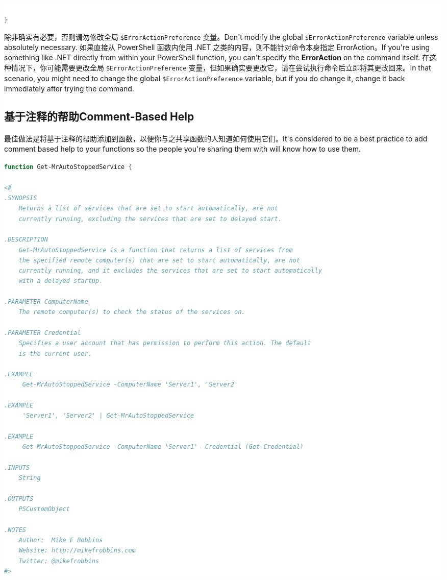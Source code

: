 ```powershell

}
```

<span data-ttu-id="c6e81-228">除非确实有必要，否则请勿修改全局 `$ErrorActionPreference` 变量。</span><span class="sxs-lookup"><span data-stu-id="c6e81-228">Don't modify the global `$ErrorActionPreference` variable unless absolutely necessary.</span></span> <span data-ttu-id="c6e81-229">如果直接从 PowerShell 函数内使用 .NET 之类的内容，则不能针对命令本身指定 ErrorAction。</span><span class="sxs-lookup"><span data-stu-id="c6e81-229">If you're using something like .NET directly from within your PowerShell function, you can't specify the **ErrorAction** on the command itself.</span></span> <span data-ttu-id="c6e81-230">在这种情况下，你可能需要更改全局 `$ErrorActionPreference` 变量，但如果确实要更改它，请在尝试执行命令后立即将其更改回来。</span><span class="sxs-lookup"><span data-stu-id="c6e81-230">In that scenario, you might need to change the global `$ErrorActionPreference` variable, but if you do change it, change it back immediately after trying the command.</span></span>

## <a name="comment-based-help"></a><span data-ttu-id="c6e81-231">基于注释的帮助</span><span class="sxs-lookup"><span data-stu-id="c6e81-231">Comment-Based Help</span></span>

<span data-ttu-id="c6e81-232">最佳做法是将基于注释的帮助添加到函数，以便你与之共享函数的人知道如何使用它们。</span><span class="sxs-lookup"><span data-stu-id="c6e81-232">It's considered to be a best practice to add comment based help to your functions so the people you're sharing them with will know how to use them.</span></span>

```powershell
function Get-MrAutoStoppedService {

<#
.SYNOPSIS
    Returns a list of services that are set to start automatically, are not
    currently running, excluding the services that are set to delayed start.

.DESCRIPTION
    Get-MrAutoStoppedService is a function that returns a list of services from
    the specified remote computer(s) that are set to start automatically, are not
    currently running, and it excludes the services that are set to start automatically
    with a delayed startup.

.PARAMETER ComputerName
    The remote computer(s) to check the status of the services on.

.PARAMETER Credential
    Specifies a user account that has permission to perform this action. The default
    is the current user.

.EXAMPLE
     Get-MrAutoStoppedService -ComputerName 'Server1', 'Server2'

.EXAMPLE
     'Server1', 'Server2' | Get-MrAutoStoppedService

.EXAMPLE
     Get-MrAutoStoppedService -ComputerName 'Server1' -Credential (Get-Credential)

.INPUTS
    String

.OUTPUTS
    PSCustomObject

.NOTES
    Author:  Mike F Robbins
    Website: http://mikefrobbins.com
    Twitter: @mikefrobbins
#>

```